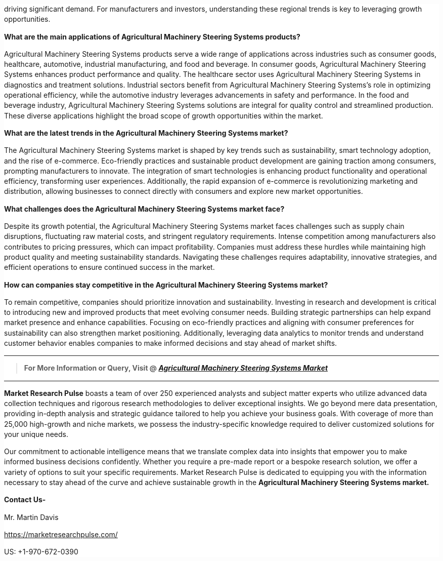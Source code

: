 driving significant demand. For manufacturers and investors, understanding these regional trends is key to leveraging growth opportunities.</p><p><strong>What are the main applications of Agricultural Machinery Steering Systems products?</strong></p><p>Agricultural Machinery Steering Systems products serve a wide range of applications across industries such as consumer goods, healthcare, automotive, industrial manufacturing, and food and beverage. In consumer goods, Agricultural Machinery Steering Systems enhances product performance and quality. The healthcare sector uses Agricultural Machinery Steering Systems in diagnostics and treatment solutions. Industrial sectors benefit from Agricultural Machinery Steering Systems&rsquo;s role in optimizing operational efficiency, while the automotive industry leverages advancements in safety and performance. In the food and beverage industry, Agricultural Machinery Steering Systems solutions are integral for quality control and streamlined production. These diverse applications highlight the broad scope of growth opportunities within the market.</p><p><strong>What are the latest trends in the Agricultural Machinery Steering Systems market?</strong></p><p>The Agricultural Machinery Steering Systems market is shaped by key trends such as sustainability, smart technology adoption, and the rise of e-commerce. Eco-friendly practices and sustainable product development are gaining traction among consumers, prompting manufacturers to innovate. The integration of smart technologies is enhancing product functionality and operational efficiency, transforming user experiences. Additionally, the rapid expansion of e-commerce is revolutionizing marketing and distribution, allowing businesses to connect directly with consumers and explore new market opportunities.</p><p><strong>What challenges does the Agricultural Machinery Steering Systems market face?</strong></p><p>Despite its growth potential, the Agricultural Machinery Steering Systems market faces challenges such as supply chain disruptions, fluctuating raw material costs, and stringent regulatory requirements. Intense competition among manufacturers also contributes to pricing pressures, which can impact profitability. Companies must address these hurdles while maintaining high product quality and meeting sustainability standards. Navigating these challenges requires adaptability, innovative strategies, and efficient operations to ensure continued success in the market.</p><p><strong>How can companies stay competitive in the Agricultural Machinery Steering Systems market?</strong></p><p>To remain competitive, companies should prioritize innovation and sustainability. Investing in research and development is critical to introducing new and improved products that meet evolving consumer needs. Building strategic partnerships can help expand market presence and enhance capabilities. Focusing on eco-friendly practices and aligning with consumer preferences for sustainability can also strengthen market positioning. Additionally, leveraging data analytics to monitor trends and understand customer behavior enables companies to make informed decisions and stay ahead of market shifts.</p><hr /><blockquote><p><strong>For More Information or Query, Visit @&nbsp;<em><a href="https://marketresearchpulse.com/report/99636/agricultural-machinery-steering-systems-market?utm_source=Linkedin&utm_medium=0115">Agricultural Machinery Steering Systems Market</a></em></strong></p></blockquote><hr /><p><strong>Market Research Pulse</strong> boasts a team of over 250 experienced analysts and subject matter experts who utilize advanced data collection techniques and rigorous research methodologies to deliver exceptional insights. We go beyond mere data presentation, providing in-depth analysis and strategic guidance tailored to help you achieve your business goals. With coverage of more than 25,000 high-growth and niche markets, we possess the industry-specific knowledge required to deliver customized solutions for your unique needs.</p><p>Our commitment to actionable intelligence means that we translate complex data into insights that empower you to make informed business decisions confidently. Whether you require a pre-made report or a bespoke research solution, we offer a variety of options to suit your specific requirements. Market Research Pulse is dedicated to equipping you with the information necessary to stay ahead of the curve and achieve sustainable growth in the <strong>Agricultural Machinery Steering Systems market.</strong></p><p><strong>Contact Us-</strong></p><p>Mr. Martin Davis</p><p>https://marketresearchpulse.com/</p><p>US: +1-970-672-0390</p>
